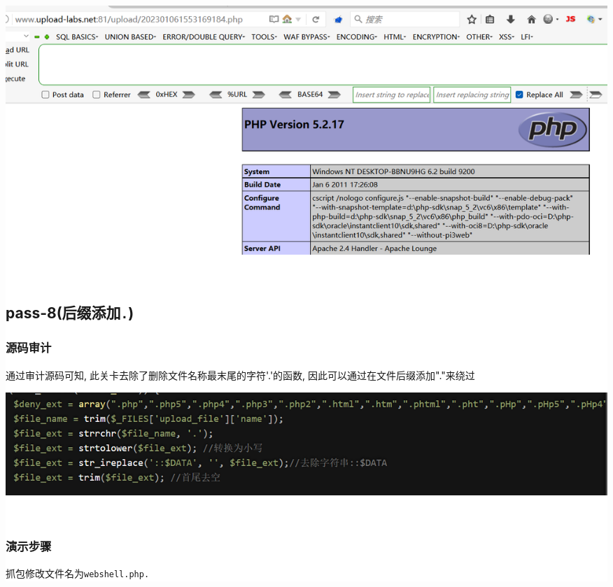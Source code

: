![image-20230106155357571](upload-labs/image-20230106155357571.png)

<br>

## pass-8(后缀添加`.`)

### 源码审计

通过审计源码可知, 此关卡去除了删除文件名称最末尾的字符'.'的函数, 因此可以通过在文件后缀添加"."来绕过

![image-20230106155829470](upload-labs/image-20230106155829470.png)

<br>

### 演示步骤

抓包修改文件名为`webshell.php.`
